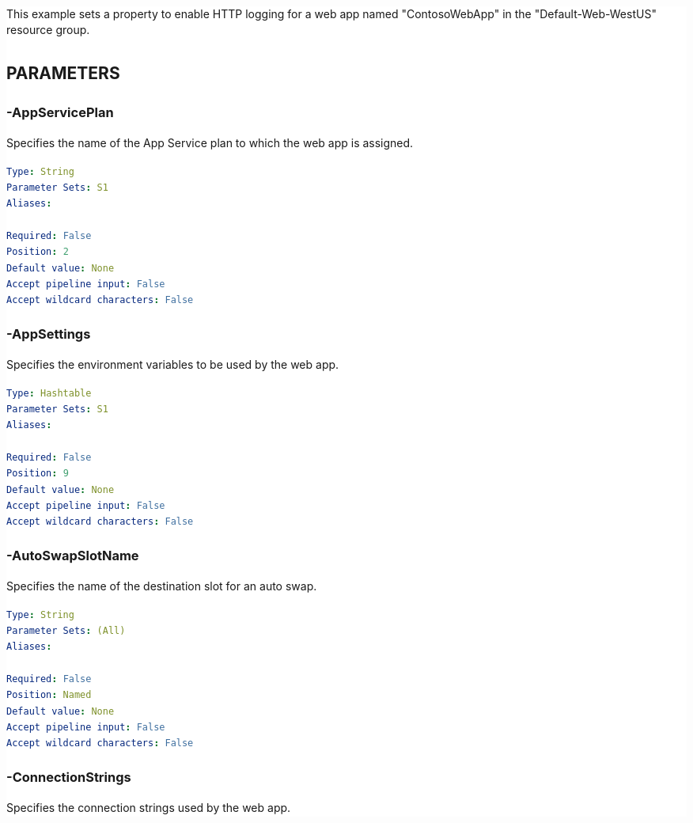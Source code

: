 This example sets a property to enable HTTP logging for a web app named "ContosoWebApp" in the "Default-Web-WestUS" resource group.

## PARAMETERS

### -AppServicePlan
Specifies the name of the App Service plan to which the web app is assigned.

```yaml
Type: String
Parameter Sets: S1
Aliases:

Required: False
Position: 2
Default value: None
Accept pipeline input: False
Accept wildcard characters: False
```

### -AppSettings
Specifies the environment variables to be used by the web app.

```yaml
Type: Hashtable
Parameter Sets: S1
Aliases:

Required: False
Position: 9
Default value: None
Accept pipeline input: False
Accept wildcard characters: False
```

### -AutoSwapSlotName
Specifies the name of the destination slot for an auto swap.

```yaml
Type: String
Parameter Sets: (All)
Aliases:

Required: False
Position: Named
Default value: None
Accept pipeline input: False
Accept wildcard characters: False
```

### -ConnectionStrings
Specifies the connection strings used by the web app.
